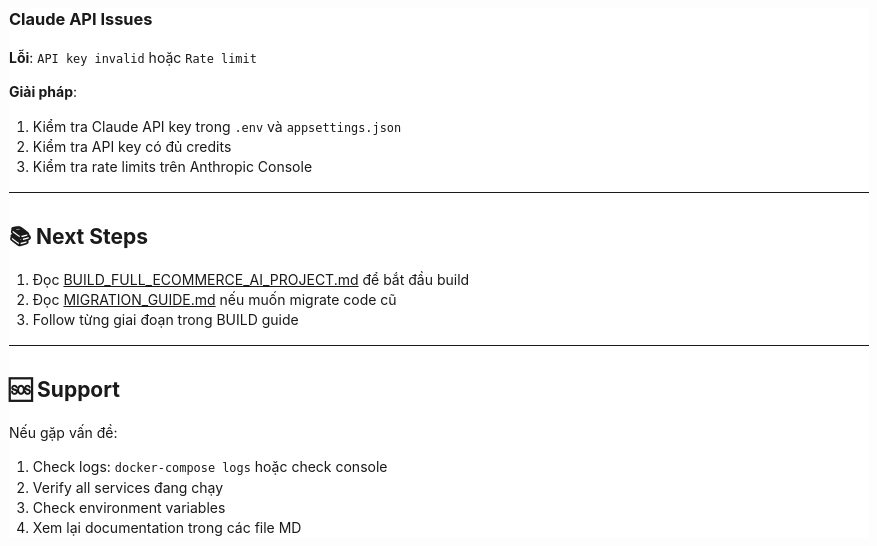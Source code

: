 ### Claude API Issues

**Lỗi**: `API key invalid` hoặc `Rate limit`

**Giải pháp**:
1. Kiểm tra Claude API key trong `.env` và `appsettings.json`
2. Kiểm tra API key có đủ credits
3. Kiểm tra rate limits trên Anthropic Console

---

## 📚 Next Steps

1. Đọc [BUILD_FULL_ECOMMERCE_AI_PROJECT.md](./BUILD_FULL_ECOMMERCE_AI_PROJECT.md) để bắt đầu build
2. Đọc [MIGRATION_GUIDE.md](./MIGRATION_GUIDE.md) nếu muốn migrate code cũ
3. Follow từng giai đoạn trong BUILD guide

---

## 🆘 Support

Nếu gặp vấn đề:
1. Check logs: `docker-compose logs` hoặc check console
2. Verify all services đang chạy
3. Check environment variables
4. Xem lại documentation trong các file MD

